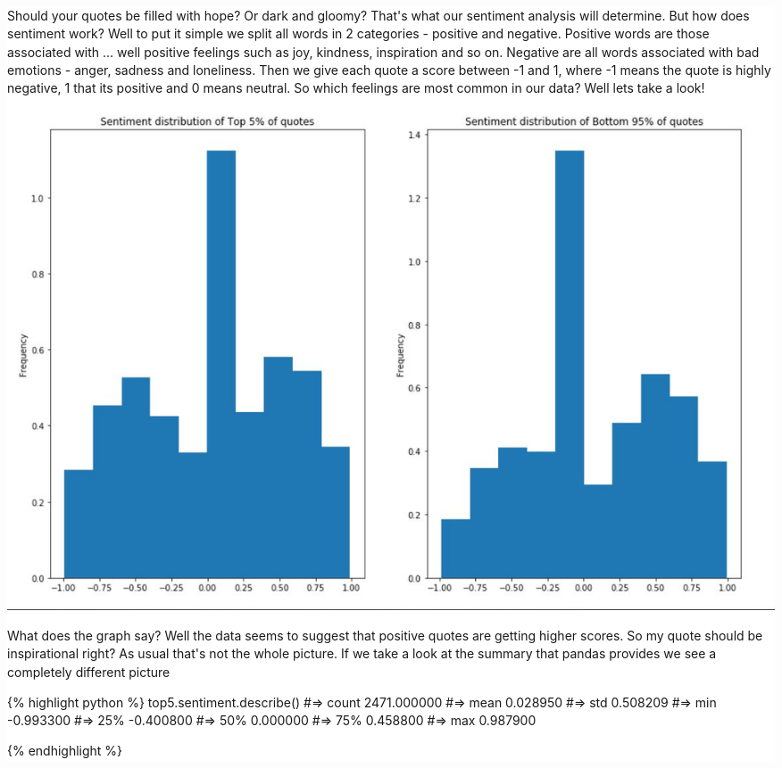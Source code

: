 Should your quotes be filled with hope? Or dark and gloomy? That's what our sentiment analysis will determine. But how does sentiment work? Well to put it simple we split all words in 2 categories - positive and negative. Positive words are those associated with ... well positive feelings such as joy, kindness, inspiration and so on. Negative are all words associated with bad emotions - anger, sadness and loneliness. Then we give each quote a score between -1 and 1, where -1 means the quote is highly negative, 1 that its positive and 0 means neutral. So which feelings are most common in our data? Well lets take a look!

![Sentiment scores of Reddit quotes](/assets/quote_sentiment.JPG)

What does the graph say? Well the data seems to suggest that positive quotes are getting higher scores. So my quote should be inspirational right? As usual that's not the whole picture. If we take a look at the summary that pandas provides we see a completely different picture

{% highlight python %}
top5.sentiment.describe()
#=> count    2471.000000
#=> mean        0.028950
#=> std         0.508209
#=> min        -0.993300
#=> 25%        -0.400800
#=> 50%         0.000000
#=> 75%         0.458800
#=> max         0.987900

{% endhighlight %}
